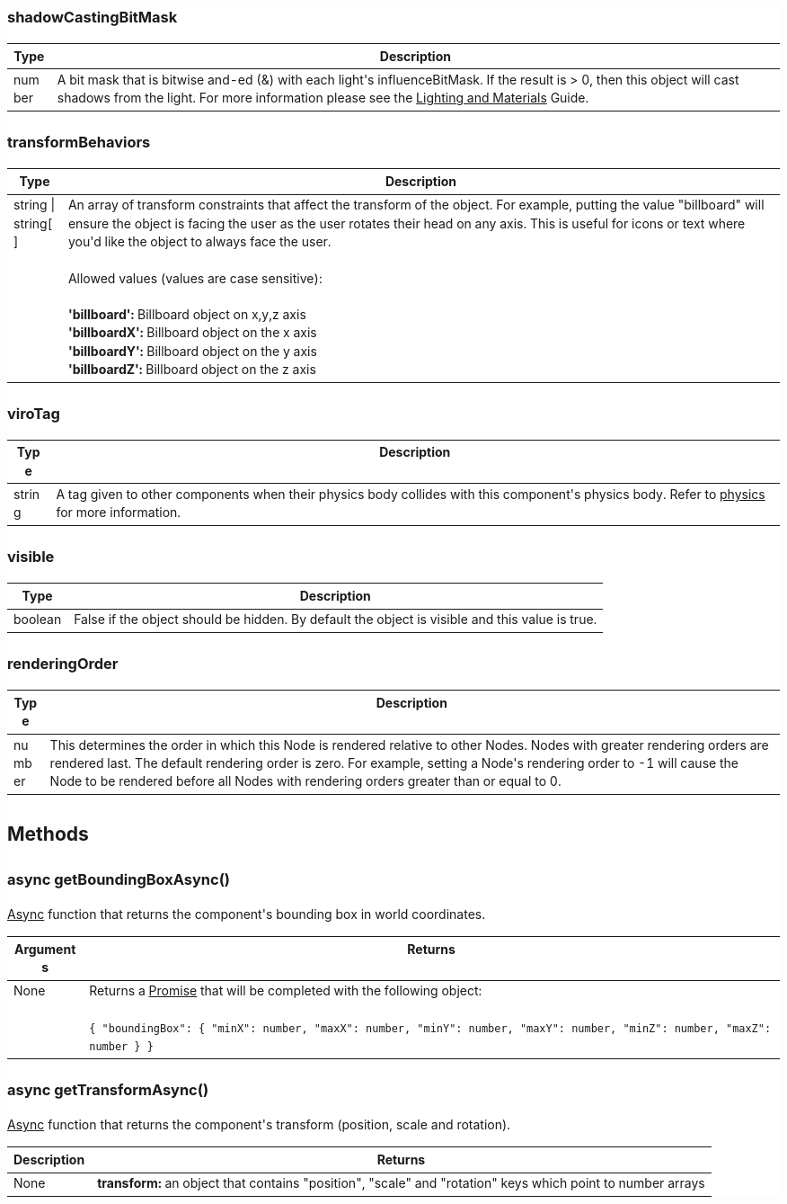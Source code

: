 ### shadowCastingBitMask

| Type | Description |
|------|-------------|
| number | A bit mask that is bitwise and-ed (&) with each light's influenceBitMask. If the result is > 0, then this object will cast shadows from the light. For more information please see the [Lighting and Materials](/docs/3d-scene-lighting) Guide. |

### transformBehaviors

| Type | Description |
|------|-------------|
| string \| string[] | An array of transform constraints that affect the transform of the object. For example, putting the value "billboard" will ensure the object is facing the user as the user rotates their head on any axis. This is useful for icons or text where you'd like the object to always face the user.<br><br>Allowed values (values are case sensitive):<br><br>**'billboard':** Billboard object on x,y,z axis<br>**'billboardX':** Billboard object on the x axis<br>**'billboardY':** Billboard object on the y axis<br>**'billboardZ':** Billboard object on the z axis |

### viroTag

| Type | Description |
|------|-------------|
| string | A tag given to other components when their physics body collides with this component's physics body. Refer to [physics](/docs/physics) for more information. |

### visible

| Type | Description |
|------|-------------|
| boolean | False if the object should be hidden. By default the object is visible and this value is true. |

### renderingOrder

| Type | Description |
|------|-------------|
| number | This determines the order in which this Node is rendered relative to other Nodes. Nodes with greater rendering orders are rendered last. The default rendering order is zero. For example, setting a Node's rendering order to -1 will cause the Node to be rendered before all Nodes with rendering orders greater than or equal to 0. |

## Methods

### async getBoundingBoxAsync()

[Async](https://developer.mozilla.org/en-US/docs/Web/JavaScript/Reference/Statements/async_function) function that returns the component's bounding box in world coordinates.

| Arguments | Returns |
|-----------|----------|
| None | Returns a [Promise](https://developer.mozilla.org/en-US/docs/Web/JavaScript/Reference/Global_Objects/Promise) that will be completed with the following object:<br><br>`{ "boundingBox": { "minX": number, "maxX": number, "minY": number, "maxY": number, "minZ": number, "maxZ": number } }` |

### async getTransformAsync()

[Async](https://developer.mozilla.org/en-US/docs/Web/JavaScript/Reference/Statements/async_function) function that returns the component's transform (position, scale and rotation).

| Description | Returns |
|-------------|----------|
| None | **transform:** an object that contains "position", "scale" and "rotation" keys which point to number arrays |
